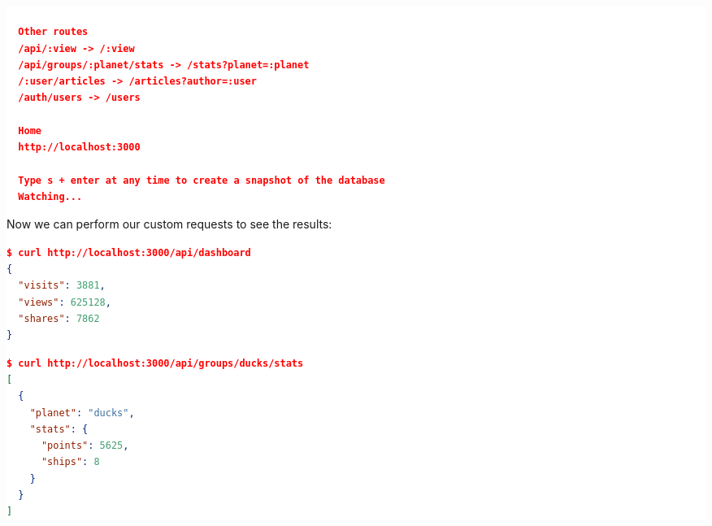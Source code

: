 ```json

  Other routes
  /api/:view -> /:view
  /api/groups/:planet/stats -> /stats?planet=:planet
  /:user/articles -> /articles?author=:user
  /auth/users -> /users

  Home
  http://localhost:3000

  Type s + enter at any time to create a snapshot of the database
  Watching...
```

Now we can perform our custom requests to see the results:

```json
$ curl http://localhost:3000/api/dashboard
{
  "visits": 3881,
  "views": 625128,
  "shares": 7862
}
```

```json
$ curl http://localhost:3000/api/groups/ducks/stats
[
  {
    "planet": "ducks",
    "stats": {
      "points": 5625,
      "ships": 8
    }
  }
]
```

